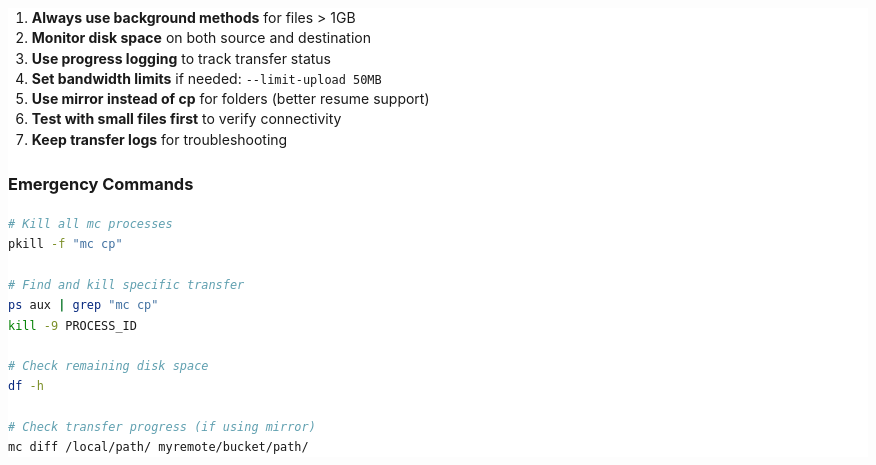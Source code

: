1. **Always use background methods** for files > 1GB
2. **Monitor disk space** on both source and destination
3. **Use progress logging** to track transfer status
4. **Set bandwidth limits** if needed: `--limit-upload 50MB`
5. **Use mirror instead of cp** for folders (better resume support)
6. **Test with small files first** to verify connectivity
7. **Keep transfer logs** for troubleshooting

### Emergency Commands

```bash
# Kill all mc processes
pkill -f "mc cp"

# Find and kill specific transfer
ps aux | grep "mc cp"
kill -9 PROCESS_ID

# Check remaining disk space
df -h

# Check transfer progress (if using mirror)
mc diff /local/path/ myremote/bucket/path/
```
